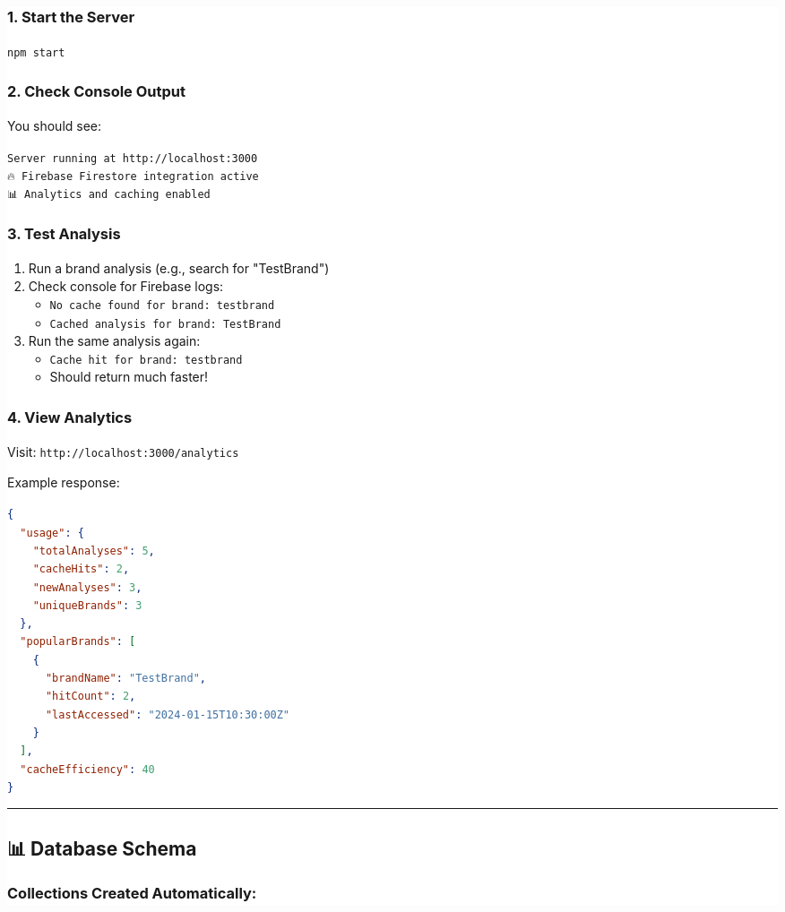### **1. Start the Server**
```bash
npm start
```

### **2. Check Console Output**
You should see:
```
Server running at http://localhost:3000
🔥 Firebase Firestore integration active
📊 Analytics and caching enabled
```

### **3. Test Analysis**
1. Run a brand analysis (e.g., search for "TestBrand")
2. Check console for Firebase logs:
   - `No cache found for brand: testbrand`
   - `Cached analysis for brand: TestBrand`
3. Run the same analysis again:
   - `Cache hit for brand: testbrand`
   - Should return much faster!

### **4. View Analytics**
Visit: `http://localhost:3000/analytics`

Example response:
```json
{
  "usage": {
    "totalAnalyses": 5,
    "cacheHits": 2,
    "newAnalyses": 3,
    "uniqueBrands": 3
  },
  "popularBrands": [
    {
      "brandName": "TestBrand",
      "hitCount": 2,
      "lastAccessed": "2024-01-15T10:30:00Z"
    }
  ],
  "cacheEfficiency": 40
}
```

---

## **📊 Database Schema**

### **Collections Created Automatically:**
